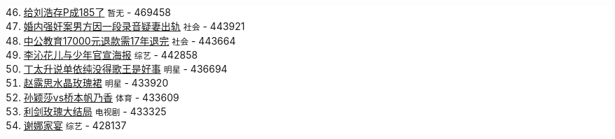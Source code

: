 46. [给刘浩存P成185了](https://m.weibo.cn/search?containerid=100103type%3D1%26t%3D10%26q%3D%E7%BB%99%E5%88%98%E6%B5%A9%E5%AD%98P%E6%88%90185%E4%BA%86&stream_entry_id=31&isnewpage=1&extparam=seat%3D1%26lcate%3D5001%26pos%3D9%26c_type%3D31%26cate%3D5001%26dgr%3D0%26filter_type%3Drealtimehot%26stream_entry_id%3D31%26flag%3D1%26realpos%3D8%26q%3D%25E7%25BB%2599%25E5%2588%2598%25E6%25B5%25A9%25E5%25AD%2598P%25E6%2588%2590185%25E4%25BA%2586%26band_rank%3D8%26display_time%3D1754728548%26pre_seqid%3D1754728548575053507644) `暂无` - 469458
47. [婚内强奸案男方因一段录音疑妻出轨](https://m.weibo.cn/search?containerid=100103type%3D1%26t%3D10%26q%3D%23%E5%A9%9A%E5%86%85%E5%BC%BA%E5%A5%B8%E6%A1%88%E7%94%B7%E6%96%B9%E5%9B%A0%E4%B8%80%E6%AE%B5%E5%BD%95%E9%9F%B3%E7%96%91%E5%A6%BB%E5%87%BA%E8%BD%A8%23&stream_entry_id=31&isnewpage=1&extparam=seat%3D1%26lcate%3D5001%26flag%3D1%26band_rank%3D6%26dgr%3D0%26realpos%3D6%26c_type%3D31%26cate%3D5001%26filter_type%3Drealtimehot%26q%3D%2523%25E5%25A9%259A%25E5%2586%2585%25E5%25BC%25BA%25E5%25A5%25B8%25E6%25A1%2588%25E7%2594%25B7%25E6%2596%25B9%25E5%259B%25A0%25E4%25B8%2580%25E6%25AE%25B5%25E5%25BD%2595%25E9%259F%25B3%25E7%2596%2591%25E5%25A6%25BB%25E5%2587%25BA%25E8%25BD%25A8%2523%26pos%3D6%26stream_entry_id%3D31%26display_time%3D1754717364%26pre_seqid%3D17547173643550543801109) `社会` - 443921
48. [中公教育17000元退款需17年退完](https://m.weibo.cn/search?containerid=100103type%3D1%26t%3D10%26q%3D%23%E4%B8%AD%E5%85%AC%E6%95%99%E8%82%B217000%E5%85%83%E9%80%80%E6%AC%BE%E9%9C%8017%E5%B9%B4%E9%80%80%E5%AE%8C%23&stream_entry_id=31&isnewpage=1&extparam=seat%3D1%26q%3D%2523%25E4%25B8%25AD%25E5%2585%25AC%25E6%2595%2599%25E8%2582%25B217000%25E5%2585%2583%25E9%2580%2580%25E6%25AC%25BE%25E9%259C%258017%25E5%25B9%25B4%25E9%2580%2580%25E5%25AE%258C%2523%26cate%3D5001%26stream_entry_id%3D31%26realpos%3D9%26dgr%3D0%26flag%3D1%26pos%3D10%26lcate%3D5001%26filter_type%3Drealtimehot%26band_rank%3D9%26c_type%3D31%26display_time%3D1754731774%26pre_seqid%3D175473177408102867355143) `社会` - 443664
49. [李沁花儿与少年官宣海报](https://m.weibo.cn/search?containerid=100103type%3D1%26t%3D10%26q%3D%23%E6%9D%8E%E6%B2%81%E8%8A%B1%E5%84%BF%E4%B8%8E%E5%B0%91%E5%B9%B4%E5%AE%98%E5%AE%A3%E6%B5%B7%E6%8A%A5%23&stream_entry_id=31&isnewpage=1&extparam=seat%3D1%26realpos%3D8%26pos%3D7%26c_type%3D31%26band_rank%3D8%26cate%3D5001%26dgr%3D0%26stream_entry_id%3D31%26flag%3D1%26q%3D%2523%25E6%259D%258E%25E6%25B2%2581%25E8%258A%25B1%25E5%2584%25BF%25E4%25B8%258E%25E5%25B0%2591%25E5%25B9%25B4%25E5%25AE%2598%25E5%25AE%25A3%25E6%25B5%25B7%25E6%258A%25A5%2523%26filter_type%3Drealtimehot%26lcate%3D5001%26display_time%3D1754714293%26pre_seqid%3D1754714293578053507756) `综艺` - 442858
50. [丁太升说单依纯没得歌王是好事](https://m.weibo.cn/search?containerid=100103type%3D1%26t%3D10%26q%3D%23%E4%B8%81%E5%A4%AA%E5%8D%87%E8%AF%B4%E5%8D%95%E4%BE%9D%E7%BA%AF%E6%B2%A1%E5%BE%97%E6%AD%8C%E7%8E%8B%E6%98%AF%E5%A5%BD%E4%BA%8B%23&stream_entry_id=31&isnewpage=1&extparam=seat%3D1%26realpos%3D30%26pos%3D29%26c_type%3D31%26band_rank%3D30%26cate%3D5001%26dgr%3D0%26stream_entry_id%3D31%26flag%3D1%26q%3D%2523%25E4%25B8%2581%25E5%25A4%25AA%25E5%258D%2587%25E8%25AF%25B4%25E5%258D%2595%25E4%25BE%259D%25E7%25BA%25AF%25E6%25B2%25A1%25E5%25BE%2597%25E6%25AD%258C%25E7%258E%258B%25E6%2598%25AF%25E5%25A5%25BD%25E4%25BA%258B%2523%26filter_type%3Drealtimehot%26lcate%3D5001%26display_time%3D1754714293%26pre_seqid%3D1754714293578053507756) `明星` - 436694
51. [赵露思水晶玫瑰裙](https://m.weibo.cn/search?containerid=100103type%3D1%26t%3D10%26q%3D%23%E8%B5%B5%E9%9C%B2%E6%80%9D%E6%B0%B4%E6%99%B6%E7%8E%AB%E7%91%B0%E8%A3%99%23&stream_entry_id=31&isnewpage=1&extparam=seat%3D1%26filter_type%3Drealtimehot%26c_type%3D31%26lcate%3D5001%26cate%3D5001%26dgr%3D0%26flag%3D1%26stream_entry_id%3D31%26q%3D%2523%25E8%25B5%25B5%25E9%259C%25B2%25E6%2580%259D%25E6%25B0%25B4%25E6%2599%25B6%25E7%258E%25AB%25E7%2591%25B0%25E8%25A3%2599%2523%26realpos%3D6%26band_rank%3D6%26pos%3D6%26display_time%3D1754744163%26pre_seqid%3D1754744163790050224018) `明星` - 433920
52. [孙颖莎vs桥本帆乃香](https://m.weibo.cn/search?containerid=100103type%3D1%26t%3D10%26q%3D%23%E5%AD%99%E9%A2%96%E8%8E%8Evs%E6%A1%A5%E6%9C%AC%E5%B8%86%E4%B9%83%E9%A6%99%23&stream_entry_id=31&isnewpage=1&extparam=seat%3D1%26filter_type%3Drealtimehot%26c_type%3D31%26lcate%3D5001%26cate%3D5001%26dgr%3D0%26flag%3D0%26stream_entry_id%3D31%26q%3D%2523%25E5%25AD%2599%25E9%25A2%2596%25E8%258E%258Evs%25E6%25A1%25A5%25E6%259C%25AC%25E5%25B8%2586%25E4%25B9%2583%25E9%25A6%2599%2523%26realpos%3D49%26band_rank%3D49%26pos%3D48%26display_time%3D1754670968%26pre_seqid%3D17546709680100502249105) `体育` - 433609
53. [利剑玫瑰大结局](https://m.weibo.cn/search?containerid=100103type%3D1%26t%3D10%26q%3D%E5%88%A9%E5%89%91%E7%8E%AB%E7%91%B0%E5%A4%A7%E7%BB%93%E5%B1%80&stream_entry_id=31&isnewpage=1&extparam=seat%3D1%26filter_type%3Drealtimehot%26c_type%3D31%26lcate%3D5001%26cate%3D5001%26dgr%3D0%26flag%3D1%26stream_entry_id%3D31%26q%3D%25E5%2588%25A9%25E5%2589%2591%25E7%258E%25AB%25E7%2591%25B0%25E5%25A4%25A7%25E7%25BB%2593%25E5%25B1%2580%26realpos%3D7%26band_rank%3D7%26pos%3D8%26display_time%3D1754744163%26pre_seqid%3D1754744163790050224018) `电视剧` - 433325
54. [谢娜家宴](https://m.weibo.cn/search?containerid=100103type%3D1%26t%3D10%26q%3D%23%E8%B0%A2%E5%A8%9C%E5%AE%B6%E5%AE%B4%23&stream_entry_id=31&isnewpage=1&extparam=seat%3D1%26filter_type%3Drealtimehot%26c_type%3D31%26lcate%3D5001%26cate%3D5001%26dgr%3D0%26flag%3D1%26stream_entry_id%3D31%26q%3D%2523%25E8%25B0%25A2%25E5%25A8%259C%25E5%25AE%25B6%25E5%25AE%25B4%2523%26realpos%3D8%26band_rank%3D8%26pos%3D9%26display_time%3D1754744163%26pre_seqid%3D1754744163790050224018) `综艺` - 428137